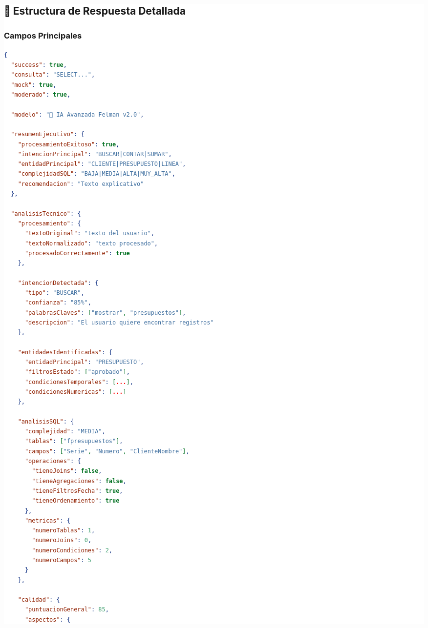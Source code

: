 ## 📡 Estructura de Respuesta Detallada

### Campos Principales

```json
{
  "success": true,
  "consulta": "SELECT...",
  "mock": true,
  "moderado": true,
  
  "modelo": "🧠 IA Avanzada Felman v2.0",
  
  "resumenEjecutivo": {
    "procesamientoExitoso": true,
    "intencionPrincipal": "BUSCAR|CONTAR|SUMAR",
    "entidadPrincipal": "CLIENTE|PRESUPUESTO|LINEA",
    "complejidadSQL": "BAJA|MEDIA|ALTA|MUY_ALTA",
    "recomendacion": "Texto explicativo"
  },
  
  "analisisTecnico": {
    "procesamiento": {
      "textoOriginal": "texto del usuario",
      "textoNormalizado": "texto procesado",
      "procesadoCorrectamente": true
    },
    
    "intencionDetectada": {
      "tipo": "BUSCAR",
      "confianza": "85%",
      "palabrasClaves": ["mostrar", "presupuestos"],
      "descripcion": "El usuario quiere encontrar registros"
    },
    
    "entidadesIdentificadas": {
      "entidadPrincipal": "PRESUPUESTO",
      "filtrosEstado": ["aprobado"],
      "condicionesTemporales": [...],
      "condicionesNumericas": [...]
    },
    
    "analisisSQL": {
      "complejidad": "MEDIA",
      "tablas": ["fpresupuestos"],
      "campos": ["Serie", "Numero", "ClienteNombre"],
      "operaciones": {
        "tieneJoins": false,
        "tieneAgregaciones": false,
        "tieneFiltrosFecha": true,
        "tieneOrdenamiento": true
      },
      "metricas": {
        "numeroTablas": 1,
        "numeroJoins": 0,
        "numeroCondiciones": 2,
        "numeroCampos": 5
      }
    },
    
    "calidad": {
      "puntuacionGeneral": 85,
      "aspectos": {
```